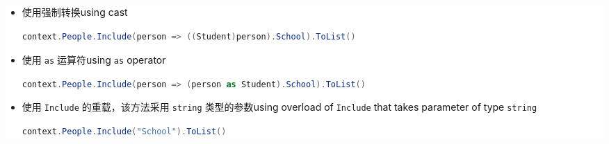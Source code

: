 * <span data-ttu-id="ca2de-165">使用强制转换</span><span class="sxs-lookup"><span data-stu-id="ca2de-165">using cast</span></span>

  ```csharp
  context.People.Include(person => ((Student)person).School).ToList()
  ```

* <span data-ttu-id="ca2de-166">使用 `as` 运算符</span><span class="sxs-lookup"><span data-stu-id="ca2de-166">using `as` operator</span></span>

  ```csharp
  context.People.Include(person => (person as Student).School).ToList()
  ```

* <span data-ttu-id="ca2de-167">使用 `Include` 的重载，该方法采用 `string` 类型的参数</span><span class="sxs-lookup"><span data-stu-id="ca2de-167">using overload of `Include` that takes parameter of type `string`</span></span>

  ```csharp
  context.People.Include("School").ToList()
  ```
  
